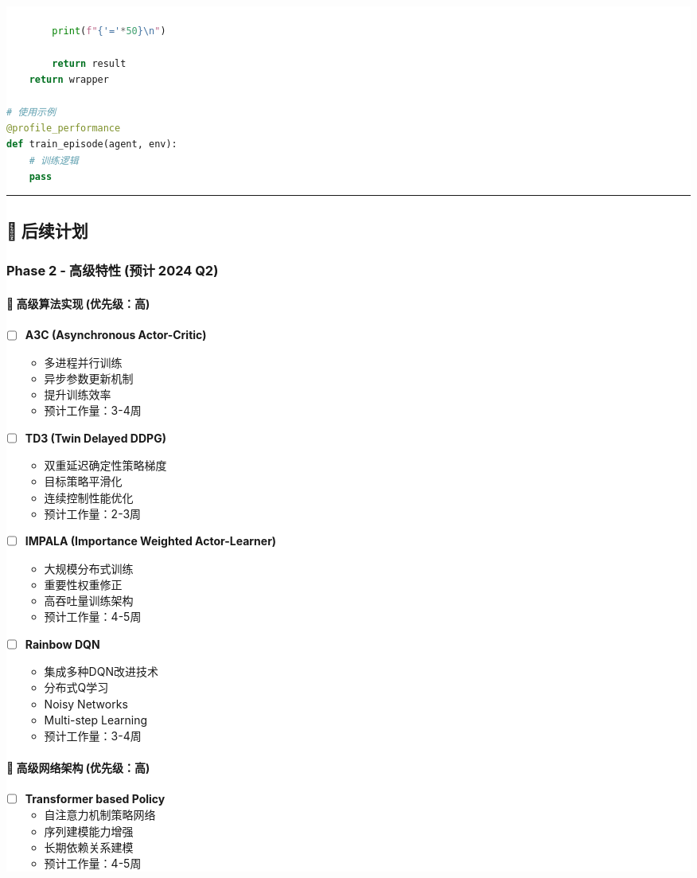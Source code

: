 ```python
        
        print(f"{'='*50}\n")
        
        return result
    return wrapper

# 使用示例
@profile_performance
def train_episode(agent, env):
    # 训练逻辑
    pass
```

---

## 🚀 后续计划

### Phase 2 - 高级特性 (预计 2024 Q2)

#### 🎯 高级算法实现 (优先级：高)
- [ ] **A3C (Asynchronous Actor-Critic)**
  - 多进程并行训练
  - 异步参数更新机制
  - 提升训练效率
  - 预计工作量：3-4周

- [ ] **TD3 (Twin Delayed DDPG)**
  - 双重延迟确定性策略梯度
  - 目标策略平滑化
  - 连续控制性能优化
  - 预计工作量：2-3周

- [ ] **IMPALA (Importance Weighted Actor-Learner)**
  - 大规模分布式训练
  - 重要性权重修正
  - 高吞吐量训练架构
  - 预计工作量：4-5周

- [ ] **Rainbow DQN**
  - 集成多种DQN改进技术
  - 分布式Q学习
  - Noisy Networks
  - Multi-step Learning
  - 预计工作量：3-4周

#### 🧠 高级网络架构 (优先级：高)
- [ ] **Transformer based Policy**
  - 自注意力机制策略网络
  - 序列建模能力增强
  - 长期依赖关系建模
  - 预计工作量：4-5周
